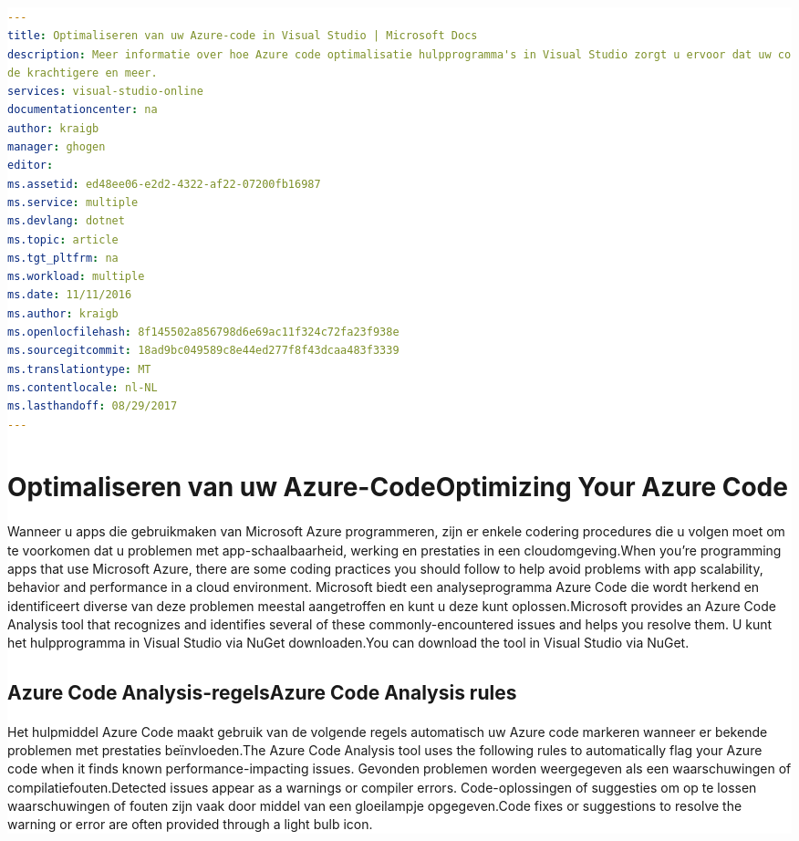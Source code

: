 ```yaml
---
title: Optimaliseren van uw Azure-code in Visual Studio | Microsoft Docs
description: Meer informatie over hoe Azure code optimalisatie hulpprogramma's in Visual Studio zorgt u ervoor dat uw code krachtigere en meer.
services: visual-studio-online
documentationcenter: na
author: kraigb
manager: ghogen
editor: 
ms.assetid: ed48ee06-e2d2-4322-af22-07200fb16987
ms.service: multiple
ms.devlang: dotnet
ms.topic: article
ms.tgt_pltfrm: na
ms.workload: multiple
ms.date: 11/11/2016
ms.author: kraigb
ms.openlocfilehash: 8f145502a856798d6e69ac11f324c72fa23f938e
ms.sourcegitcommit: 18ad9bc049589c8e44ed277f8f43dcaa483f3339
ms.translationtype: MT
ms.contentlocale: nl-NL
ms.lasthandoff: 08/29/2017
---
```

# <a name="optimizing-your-azure-code"></a><span data-ttu-id="a4c64-103">Optimaliseren van uw Azure-Code</span><span class="sxs-lookup"><span data-stu-id="a4c64-103">Optimizing Your Azure Code</span></span>
<span data-ttu-id="a4c64-104">Wanneer u apps die gebruikmaken van Microsoft Azure programmeren, zijn er enkele codering procedures die u volgen moet om te voorkomen dat u problemen met app-schaalbaarheid, werking en prestaties in een cloudomgeving.</span><span class="sxs-lookup"><span data-stu-id="a4c64-104">When you’re programming apps that use Microsoft Azure, there are some coding practices you should follow to help avoid problems with app scalability, behavior and performance in a cloud environment.</span></span> <span data-ttu-id="a4c64-105">Microsoft biedt een analyseprogramma Azure Code die wordt herkend en identificeert diverse van deze problemen meestal aangetroffen en kunt u deze kunt oplossen.</span><span class="sxs-lookup"><span data-stu-id="a4c64-105">Microsoft provides an Azure Code Analysis tool that recognizes and identifies several of these commonly-encountered issues and helps you resolve them.</span></span> <span data-ttu-id="a4c64-106">U kunt het hulpprogramma in Visual Studio via NuGet downloaden.</span><span class="sxs-lookup"><span data-stu-id="a4c64-106">You can download the tool in Visual Studio via NuGet.</span></span>

## <a name="azure-code-analysis-rules"></a><span data-ttu-id="a4c64-107">Azure Code Analysis-regels</span><span class="sxs-lookup"><span data-stu-id="a4c64-107">Azure Code Analysis rules</span></span>
<span data-ttu-id="a4c64-108">Het hulpmiddel Azure Code maakt gebruik van de volgende regels automatisch uw Azure code markeren wanneer er bekende problemen met prestaties beïnvloeden.</span><span class="sxs-lookup"><span data-stu-id="a4c64-108">The Azure Code Analysis tool uses the following rules to automatically flag your Azure code when it finds known performance-impacting issues.</span></span> <span data-ttu-id="a4c64-109">Gevonden problemen worden weergegeven als een waarschuwingen of compilatiefouten.</span><span class="sxs-lookup"><span data-stu-id="a4c64-109">Detected issues appear as a warnings or compiler errors.</span></span> <span data-ttu-id="a4c64-110">Code-oplossingen of suggesties om op te lossen waarschuwingen of fouten zijn vaak door middel van een gloeilampje opgegeven.</span><span class="sxs-lookup"><span data-stu-id="a4c64-110">Code fixes or suggestions to resolve the warning or error are often provided through a light bulb icon.</span></span>
